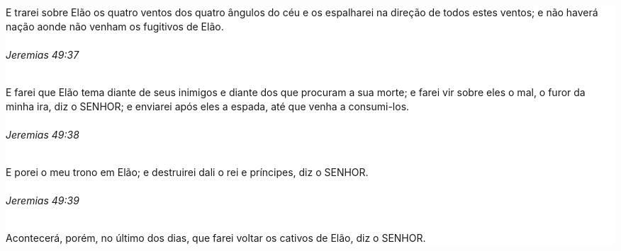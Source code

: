 E trarei sobre Elão os quatro ventos dos quatro ângulos do céu e os espalharei na direção de todos estes ventos; e não haverá nação aonde não venham os fugitivos de Elão.

###### Jeremias 49:37

E farei que Elão tema diante de seus inimigos e diante dos que procuram a sua morte; e farei vir sobre eles o mal, o furor da minha ira, diz o SENHOR; e enviarei após eles a espada, até que venha a consumi-los.

###### Jeremias 49:38

E porei o meu trono em Elão; e destruirei dali o rei e príncipes, diz o SENHOR.

###### Jeremias 49:39

Acontecerá, porém, no último dos dias, que farei voltar os cativos de Elão, diz o SENHOR.


